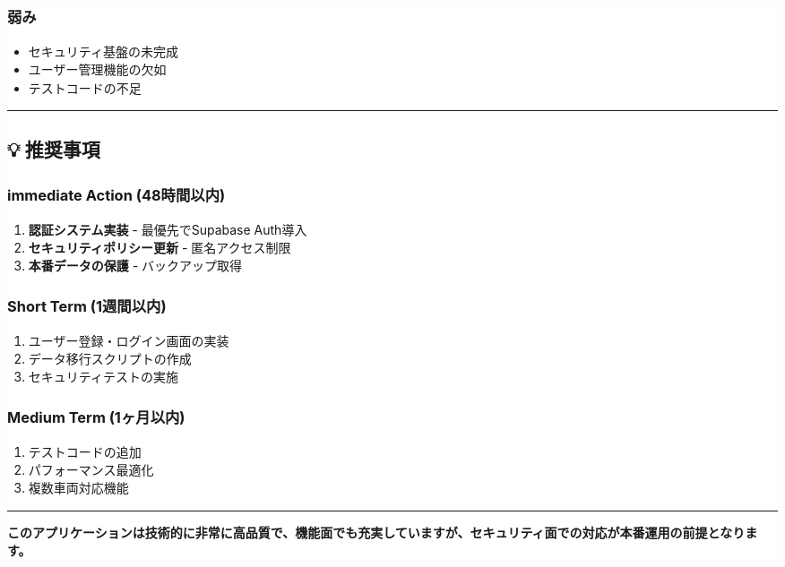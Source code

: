 ### **弱み**
- セキュリティ基盤の未完成
- ユーザー管理機能の欠如
- テストコードの不足

---

## 💡 **推奨事項**

### **immediate Action (48時間以内)**
1. **認証システム実装** - 最優先でSupabase Auth導入
2. **セキュリティポリシー更新** - 匿名アクセス制限
3. **本番データの保護** - バックアップ取得

### **Short Term (1週間以内)**
1. ユーザー登録・ログイン画面の実装
2. データ移行スクリプトの作成
3. セキュリティテストの実施

### **Medium Term (1ヶ月以内)**
1. テストコードの追加
2. パフォーマンス最適化
3. 複数車両対応機能

---

**このアプリケーションは技術的に非常に高品質で、機能面でも充実していますが、セキュリティ面での対応が本番運用の前提となります。**